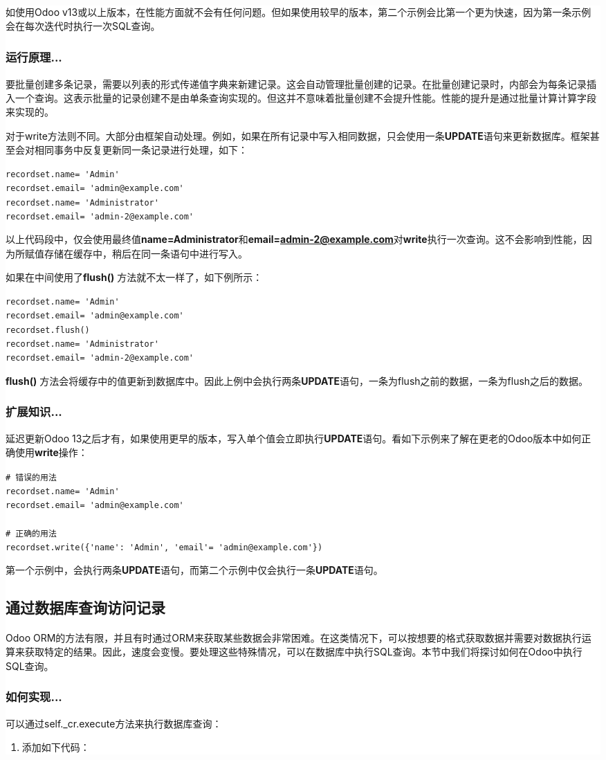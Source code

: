 如使用Odoo v13或以上版本，在性能方面就不会有任何问题。但如果使用较早的版本，第二个示例会比第一个更为快速，因为第一条示例会在每次迭代时执行一次SQL查询。

### 运行原理...

要批量创建多条记录，需要以列表的形式传递值字典来新建记录。这会自动管理批量创建的记录。在批量创建记录时，内部会为每条记录插入一个查询。这表示批量的记录创建不是由单条查询实现的。但这并不意味着批量创建不会提升性能。性能的提升是通过批量计算计算字段来实现的。

对于write方法则不同。大部分由框架自动处理。例如，如果在所有记录中写入相同数据，只会使用一条**UPDATE**语句来更新数据库。框架甚至会对相同事务中反复更新同一条记录进行处理，如下：

```
recordset.name= 'Admin'
recordset.email= 'admin@example.com'
recordset.name= 'Administrator'
recordset.email= 'admin-2@example.com'
```

以上代码段中，仅会使用最终值**name=Administrator**和**email=admin-2@example.com**对**write**执行一次查询。这不会影响到性能，因为所赋值存储在缓存中，稍后在同一条语句中进行写入。

如果在中间使用了**flush()** 方法就不太一样了，如下例所示：

```
recordset.name= 'Admin'
recordset.email= 'admin@example.com'
recordset.flush()
recordset.name= 'Administrator'
recordset.email= 'admin-2@example.com'
```

**flush()** 方法会将缓存中的值更新到数据库中。因此上例中会执行两条**UPDATE**语句，一条为flush之前的数据，一条为flush之后的数据。

### 扩展知识...

延迟更新Odoo 13之后才有，如果使用更早的版本，写入单个值会立即执行**UPDATE**语句。看如下示例来了解在更老的Odoo版本中如何正确使用**write**操作：

```
# 错误的用法
recordset.name= 'Admin'
recordset.email= 'admin@example.com'

# 正确的用法
recordset.write({'name': 'Admin', 'email'= 'admin@example.com'})
```

第一个示例中，会执行两条**UPDATE**语句，而第二个示例中仅会执行一条**UPDATE**语句。

## 通过数据库查询访问记录

Odoo ORM的方法有限，并且有时通过ORM来获取某些数据会非常困难。在这类情况下，可以按想要的格式获取数据并需要对数据执行运算来获取特定的结果。因此，速度会变慢。要处理这些特殊情况，可以在数据库中执行SQL查询。本节中我们将探讨如何在Odoo中执行SQL查询。

### 如何实现...

可以通过self._cr.execute方法来执行数据库查询：

1. 添加如下代码：
